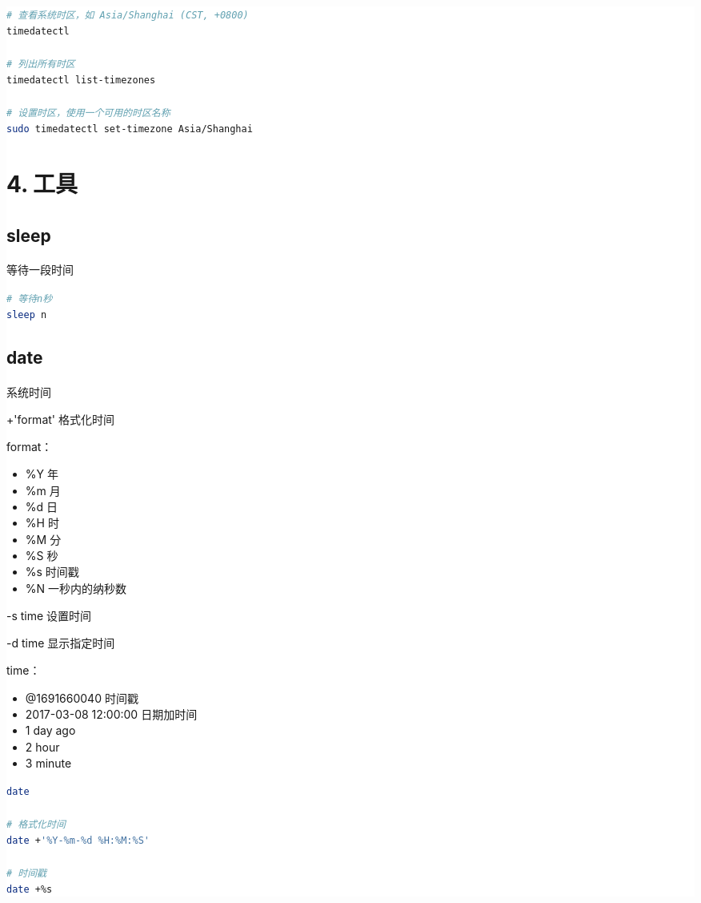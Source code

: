 ```bash
# 查看系统时区，如 Asia/Shanghai (CST, +0800)
timedatectl

# 列出所有时区
timedatectl list-timezones

# 设置时区，使用一个可用的时区名称
sudo timedatectl set-timezone Asia/Shanghai
```

# 4. 工具

## sleep

等待一段时间

```bash
# 等待n秒
sleep n
```

## date

系统时间

+'format' 格式化时间

format：

* %Y 年
* %m 月
* %d 日
* %H 时
* %M 分
* %S 秒
* %s 时间戳
* %N 一秒内的纳秒数

-s time 设置时间

-d time 显示指定时间

time：

* @1691660040 时间戳
* 2017-03-08 12:00:00 日期加时间
* 1 day ago
* 2 hour
* 3 minute

```bash
date

# 格式化时间
date +'%Y-%m-%d %H:%M:%S'

# 时间戳
date +%s
```
